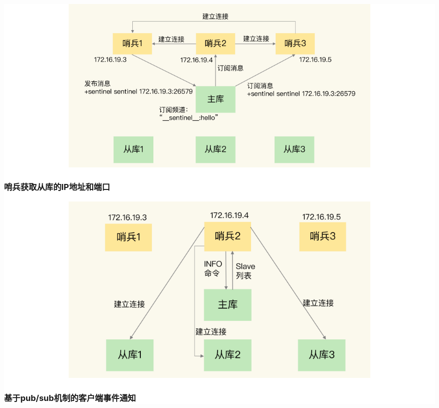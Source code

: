 <div align="center"><img src="./pictures/哨兵通过发布订阅机制通信.png" width="70%"/></div> 

### 哨兵获取从库的IP地址和端口
<div align="center"><img src="./pictures/哨兵获取从库的IP地址和端口.png" width="70%"/></div> 

### 基于pub/sub机制的客户端事件通知